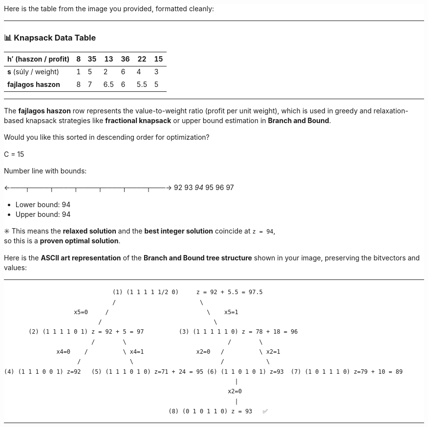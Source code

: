 Here is the table from the image you provided, formatted cleanly:

---

### 📊 Knapsack Data Table

| **h′** (haszon / profit) | 8 | 35 | 13  | 36 | 22  | 15 |
| ------------------------ | - | -- | --- | -- | --- | -- |
| **s** (súly / weight)    | 1 | 5  | 2   | 6  | 4   | 3  |
| **fajlagos haszon**      | 8 | 7  | 6.5 | 6  | 5.5 | 5  |

---

The **fajlagos haszon** row represents the value-to-weight ratio (profit per unit weight), which is used in greedy and relaxation-based knapsack strategies like **fractional knapsack** or upper bound estimation in **Branch and Bound**.

Would you like this sorted in descending order for optimization?


C = 15

Number line with bounds:

←───┬────┬────┬────┬────┬────┬───→
    92   93  *94*  95  96  97

- Lower bound: 94
- Upper bound: 94

✳️ This means the **relaxed solution** and the **best integer solution** coincide at `z = 94`,  
so this is a **proven optimal solution**.


Here is the **ASCII art representation** of the **Branch and Bound tree structure** shown in your image, preserving the bitvectors and values:

---

```
                               (1) (1 1 1 1 1/2 0)     z = 92 + 5.5 = 97.5
                               /                        \
                    x5=0     /                            \    x5=1
                           /                                \
       (2) (1 1 1 1 0 1) z = 92 + 5 = 97          (3) (1 1 1 1 1 0) z = 78 + 18 = 96
                         /        \                             /        \
               x4=0    /          \ x4=1               x2=0   /          \ x2=1
                     /              \                         /            \
(4) (1 1 1 0 0 1) z=92   (5) (1 1 1 0 1 0) z=71 + 24 = 95 (6) (1 1 0 1 0 1) z=93  (7) (1 0 1 1 1 0) z=79 + 10 = 89
                                                                  |
                                                                x2=0
                                                                  |
                                               (8) (0 1 0 1 1 0) z = 93   ✅
```

---